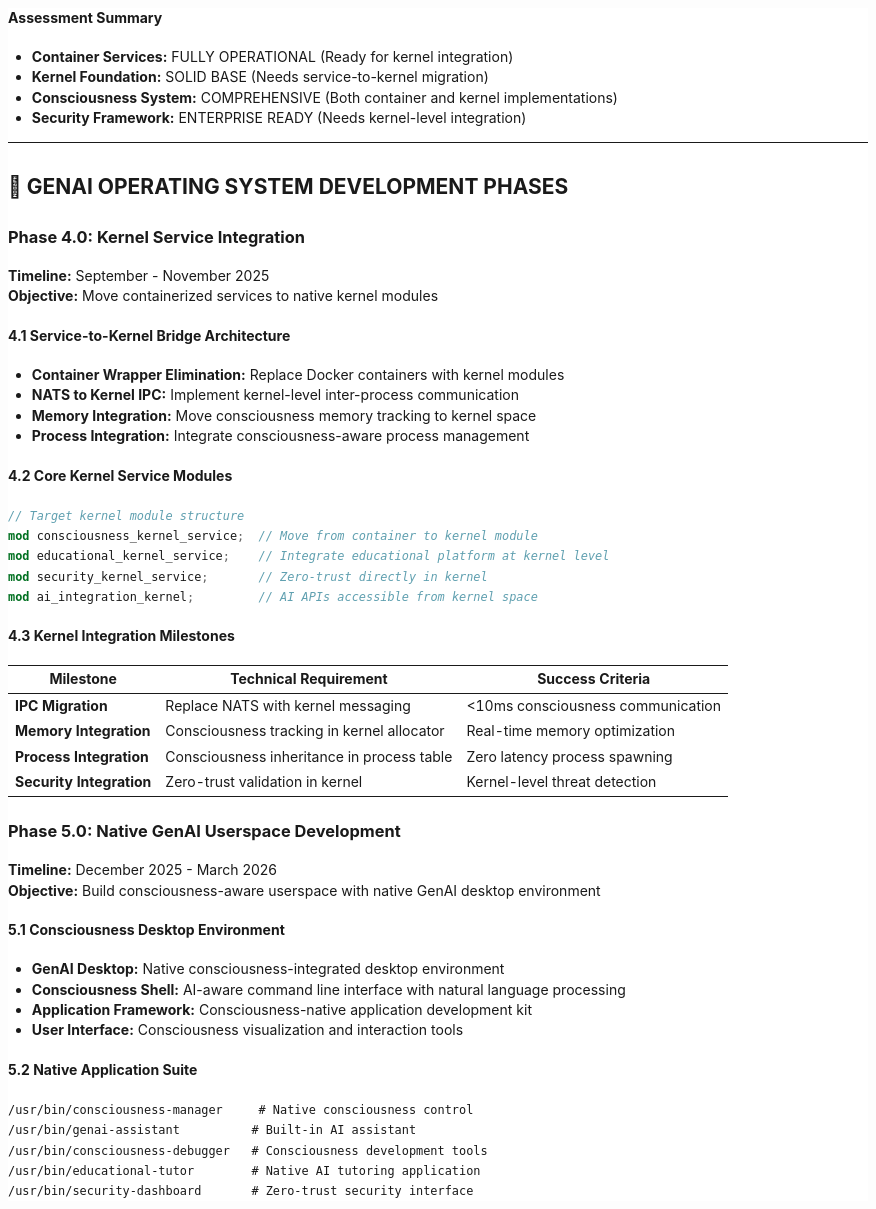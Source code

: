 #### Assessment Summary
- **Container Services:** FULLY OPERATIONAL (Ready for kernel integration)
- **Kernel Foundation:** SOLID BASE (Needs service-to-kernel migration)
- **Consciousness System:** COMPREHENSIVE (Both container and kernel implementations)
- **Security Framework:** ENTERPRISE READY (Needs kernel-level integration)

---

## 🚀 GENAI OPERATING SYSTEM DEVELOPMENT PHASES

### Phase 4.0: Kernel Service Integration 
**Timeline:** September - November 2025  
**Objective:** Move containerized services to native kernel modules

#### 4.1 Service-to-Kernel Bridge Architecture
- **Container Wrapper Elimination:** Replace Docker containers with kernel modules
- **NATS to Kernel IPC:** Implement kernel-level inter-process communication
- **Memory Integration:** Move consciousness memory tracking to kernel space
- **Process Integration:** Integrate consciousness-aware process management

#### 4.2 Core Kernel Service Modules
```rust
// Target kernel module structure
mod consciousness_kernel_service;  // Move from container to kernel module
mod educational_kernel_service;    // Integrate educational platform at kernel level
mod security_kernel_service;       // Zero-trust directly in kernel
mod ai_integration_kernel;         // AI APIs accessible from kernel space
```

#### 4.3 Kernel Integration Milestones
| Milestone | Technical Requirement | Success Criteria |
|-----------|----------------------|-------------------|
| **IPC Migration** | Replace NATS with kernel messaging | <10ms consciousness communication |
| **Memory Integration** | Consciousness tracking in kernel allocator | Real-time memory optimization |
| **Process Integration** | Consciousness inheritance in process table | Zero latency process spawning |
| **Security Integration** | Zero-trust validation in kernel | Kernel-level threat detection |

### Phase 5.0: Native GenAI Userspace Development
**Timeline:** December 2025 - March 2026  
**Objective:** Build consciousness-aware userspace with native GenAI desktop environment

#### 5.1 Consciousness Desktop Environment
- **GenAI Desktop:** Native consciousness-integrated desktop environment
- **Consciousness Shell:** AI-aware command line interface with natural language processing
- **Application Framework:** Consciousness-native application development kit
- **User Interface:** Consciousness visualization and interaction tools

#### 5.2 Native Application Suite
```
/usr/bin/consciousness-manager     # Native consciousness control
/usr/bin/genai-assistant          # Built-in AI assistant
/usr/bin/consciousness-debugger   # Consciousness development tools
/usr/bin/educational-tutor        # Native AI tutoring application
/usr/bin/security-dashboard       # Zero-trust security interface
```
